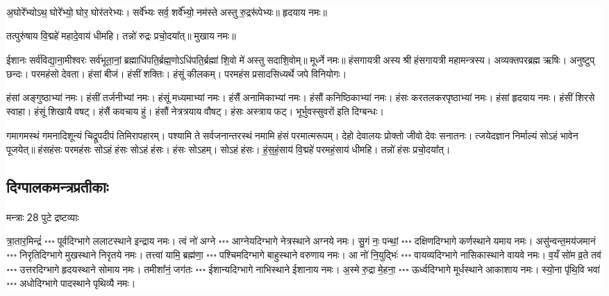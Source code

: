 अ॒घोरे᳚भ्योऽथ॒ घोरे᳚भ्यो॒ घोर॒ घोर॑तरेभ्यः। 
सर्वे᳚भ्यः सर्व॒ शर्वे᳚भ्यो॒ नम॑स्ते अस्तु रु॒द्ररू॑पेभ्यः॥ 
हृदयाय नमः॥ 

तत्पुरु॑षाय वि॒द्महे॑ महादे॒वाय॑ धीमहि। 
तन्नो॑ रुद्रः प्रचो॒दया᳚त्॥ 
मुखाय नमः॥ 

ईशानः सर्व॑विद्या॒ना॒मीश्वरः सर्व॑भूता॒नां॒ ब्रह्माधि॑पति॒र्ब्रह्म॒णोऽधि॑पति॒र्ब्रह्मा॑ शि॒वो मे॑ अस्तु सदाशि॒वोम्॥ 
मूर्ध्ने नमः॥
हंसगायत्री
अस्य श्री हंसगायत्री महामन्त्रस्य। 
अव्यक्तपरब्रह्म ऋषिः। 
अनुष्टुप् छन्दः। 
परमहंसो देवता। 
हंसां बीजं। 
हंसीं शक्तिः। 
हंसूं कीलकम्। 
परमहंस प्रसादसिध्यर्थे जपे विनियोगः। 

हंसां अङ्गुष्ठाभ्यां नमः। 
हंसीं तर्जनीभ्यां नमः। 
हंसूं मध्यमाभ्यां नमः। 
हंसैं अनामिकाभ्यां नमः। 
हंसौं कनिष्ठिकाभ्यां नमः। 
हंसः करतलकरपृष्ठाभ्यां नमः। 
हंसां हृदयाय नमः। 
हंसीं शिरसे स्वाहा। 
हंसूं शिखायै वषट्। 
हंसैं कवचाय हुं। 
हंसौं नेत्रत्रयाय वौषट्। 
हंसः अस्त्राय फट्। 
भूर्भुवस्सुवरों इति दिग्बन्धः। 

गमागमस्थं गमनादिशून्यं चिद्रूपदीपं तिमिरापहारम्। 
पश्यामि ते सर्वजनान्तरस्थं नमामि हंसं परमात्मरूपम्। 
देहो देवालयः प्रोक्तो जीवो देवः सनातनः। 
त्जयेदज्ञान निर्माल्यं सोऽहं भावेन पूजयेत्॥ 
हंसहंसः परमहंसः सोऽहं हंसः सोऽहं हंसः। 
हंसः सोऽहम्। 
सोऽहं हंसः। 
हं॒स॒हं॒साय॑ वि॒द्महे॑ परमहं॒साय॑ धीमहि। 
तन्नो॑ हंसः प्रचो॒दया᳚त्।

## दिग्पालकमन्त्रप्रतीकाः

मन्त्राः 28 पुटे द्रष्टव्याः

त्रा॒तार॒मिन्द्रं॑ ॰॰॰ पूर्वदिग्भागे ललाटस्थाने इन्द्राय नमः।
त्वं नो॑ अग्ने ॰॰॰ आग्नेयदिग्भागे नेत्रस्थाने अग्नये नमः।
सु॒गं नः॒ पन्थां॒ ॰॰॰ दक्षिणदिग्भागे कर्णस्थाने यमाय नमः।
असु॑न्वन्त॒मय॑जमानं ॰॰॰ निरृतिदिग्भागे मुखस्थाने निरृतये नमः।
तत्त्वा॑ यामि॒ ब्रह्म॑णा॒ ॰॰॰ पश्चिमदिग्भागे बाहुस्थाने वरुणाय नमः।
आ नो॑ नि॒युद्भिः॑ ॰॰॰ वायव्यदिग्भागे नासिकास्थाने वायवे नमः।
व॒यँ सो॑म व्र॒ते तव॑ ॰॰॰ उत्तरदिग्भागे हृदयस्थाने सोमाय नमः।
तमीशा᳚नं॒ जग॑तः ॰॰॰ ईशान्यदिग्भागे नाभिस्थाने ईशानाय नमः।
अ॒स्मे रु॒द्रा मे॒हना॒ ॰॰॰ ऊर्ध्वदिग्भागे मूर्धस्थाने आकाशाय नमः।
स्यो॒ना पृ॑थि॒वि भवा॑ ॰॰॰ अधोदिग्भागे पादस्थाने पृथिव्यै नमः।
